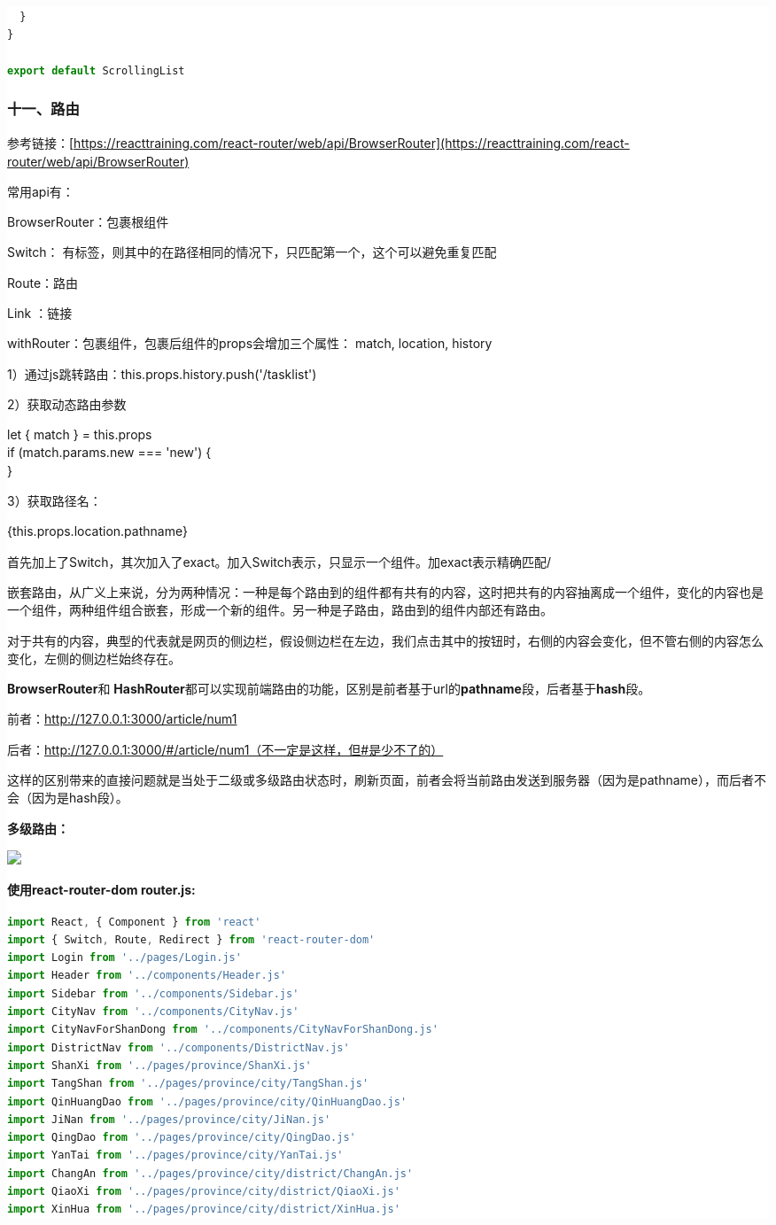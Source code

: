 ```javascript
  }
}

export default ScrollingList
```

### 十一、路由

参考链接：[https://reacttraining.com/react-router/web/api/BrowserRouter](https://reacttraining.com/react-router/web/api/BrowserRouter)

常用api有：

BrowserRouter：包裹根组件

Switch： 有<Switch>标签，则其中的<Route>在路径相同的情况下，只匹配第一个，这个可以避免重复匹配

Route：路由

Link ：链接

withRouter：包裹组件，包裹后组件的props会增加三个属性： match, location, history

1）通过js跳转路由：this.props.history.push('/tasklist')

2）获取动态路由参数

let { match } = this.props  
if (match.params.new === 'new') {  
}

3）获取路径名：<div>{this.props.location.pathname}</div>

首先加上了Switch，其次加入了exact。加入Switch表示，只显示一个组件。加exact表示精确匹配/

嵌套路由，从广义上来说，分为两种情况：一种是每个路由到的组件都有共有的内容，这时把共有的内容抽离成一个组件，变化的内容也是一个组件，两种组件组合嵌套，形成一个新的组件。另一种是子路由，路由到的组件内部还有路由。

对于共有的内容，典型的代表就是网页的侧边栏，假设侧边栏在左边，我们点击其中的按钮时，右侧的内容会变化，但不管右侧的内容怎么变化，左侧的侧边栏始终存在。

**BrowserRouter**和 **HashRouter**都可以实现前端路由的功能，区别是前者基于url的**pathname**段，后者基于**hash**段。

前者：http://127.0.0.1:3000/article/num1

后者：http://127.0.0.1:3000/#/article/num1（不一定是这样，但#是少不了的）

这样的区别带来的直接问题就是当处于二级或多级路由状态时，刷新页面，前者会将当前路由发送到服务器（因为是pathname），而后者不会（因为是hash段）。

**多级路由：**

![](https://img-blog.csdnimg.cn/20190815130055823.gif)

**使用react-router-dom router.js:**

```javascript
import React, { Component } from 'react'
import { Switch, Route, Redirect } from 'react-router-dom'
import Login from '../pages/Login.js'
import Header from '../components/Header.js'
import Sidebar from '../components/Sidebar.js'
import CityNav from '../components/CityNav.js'
import CityNavForShanDong from '../components/CityNavForShanDong.js'
import DistrictNav from '../components/DistrictNav.js'
import ShanXi from '../pages/province/ShanXi.js'
import TangShan from '../pages/province/city/TangShan.js'
import QinHuangDao from '../pages/province/city/QinHuangDao.js'
import JiNan from '../pages/province/city/JiNan.js'
import QingDao from '../pages/province/city/QingDao.js'
import YanTai from '../pages/province/city/YanTai.js'
import ChangAn from '../pages/province/city/district/ChangAn.js'
import QiaoXi from '../pages/province/city/district/QiaoXi.js'
import XinHua from '../pages/province/city/district/XinHua.js'
```
